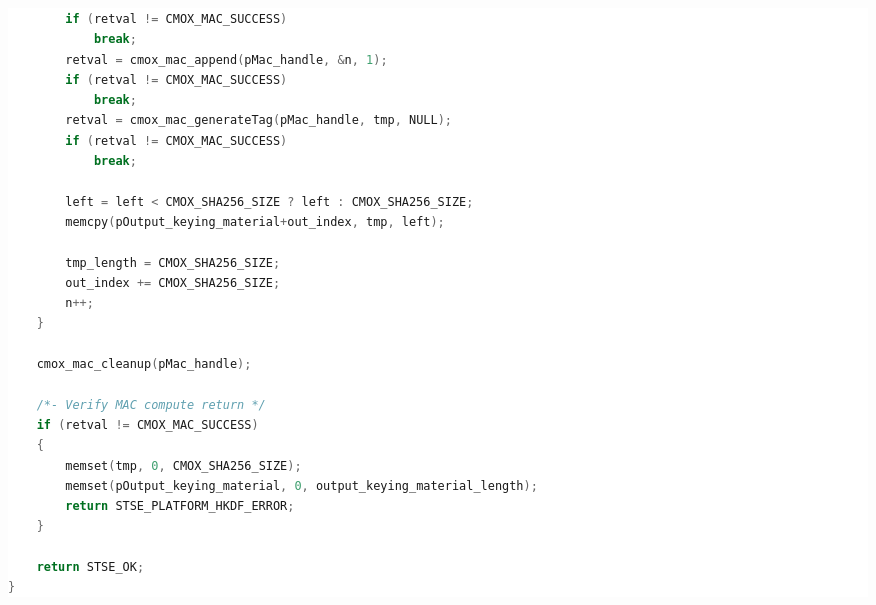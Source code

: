 ```c
        if (retval != CMOX_MAC_SUCCESS)
            break;
        retval = cmox_mac_append(pMac_handle, &n, 1);
        if (retval != CMOX_MAC_SUCCESS)
            break;
        retval = cmox_mac_generateTag(pMac_handle, tmp, NULL);
        if (retval != CMOX_MAC_SUCCESS)
            break;

        left = left < CMOX_SHA256_SIZE ? left : CMOX_SHA256_SIZE;
        memcpy(pOutput_keying_material+out_index, tmp, left);

        tmp_length = CMOX_SHA256_SIZE;
        out_index += CMOX_SHA256_SIZE;
        n++;
    }

    cmox_mac_cleanup(pMac_handle);

    /*- Verify MAC compute return */
    if (retval != CMOX_MAC_SUCCESS)
    {
        memset(tmp, 0, CMOX_SHA256_SIZE);
        memset(pOutput_keying_material, 0, output_keying_material_length);
        return STSE_PLATFORM_HKDF_ERROR;
    }

    return STSE_OK;
}
```
